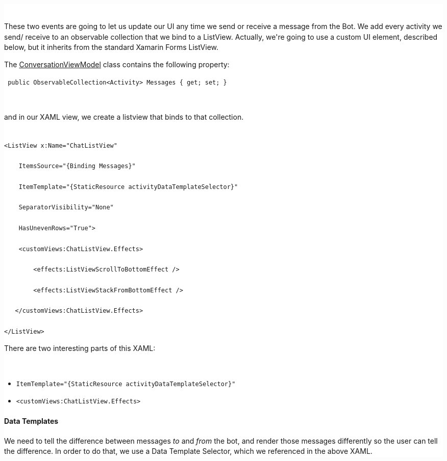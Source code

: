 ​

These two events are going to let us update our UI any time we send or receive a message from the Bot. We add every activity we send/ receive to an observable collection that we bind to a ListView. Actually, we're going to use a custom UI element, described below, but it inherits from the standard Xamarin Forms ListView.

The [ConversationViewModel](https://github.com/xtellurian/Botframework.Xamarin/blob/master/Microsoft.Botframework.Xamarin/Microsoft.Botframework.Xamarin/ViewModels/ConversationViewModel.cs) class contains the following property:

` public ObservableCollection<Activity> Messages { get; set; }`

​

and in our XAML view, we create a listview that binds to that collection.

```

<ListView x:Name="ChatListView"

    ItemsSource="{Binding Messages}"

    ItemTemplate="{StaticResource activityDataTemplateSelector}"

    SeparatorVisibility="None"

    HasUnevenRows="True">

    <customViews:ChatListView.Effects>

        <effects:ListViewScrollToBottomEffect />

        <effects:ListViewStackFromBottomEffect />

   </customViews:ChatListView.Effects>

</ListView>

```

There are two interesting parts of this XAML: 

​

- `ItemTemplate="{StaticResource activityDataTemplateSelector}"`

- `<customViews:ChatListView.Effects>`



#### Data Templates


We need to tell the difference between messages *to* and *from* the bot, and render those messages differently so the user can tell the difference. In order to do that, we use a Data Template Selector, which we referenced in the above XAML.
